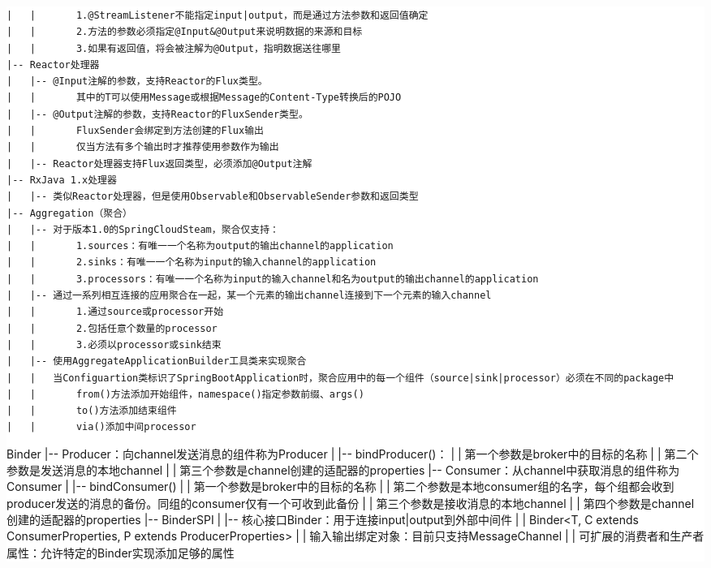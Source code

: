 	|	|		1.@StreamListener不能指定input|output，而是通过方法参数和返回值确定
	|	|		2.方法的参数必须指定@Input&@Output来说明数据的来源和目标
	|	|		3.如果有返回值，将会被注解为@Output，指明数据送往哪里
	|--	Reactor处理器
	|	|--	@Input注解的参数，支持Reactor的Flux类型。
	|	|		其中的T可以使用Message或根据Message的Content-Type转换后的POJO
	|	|--	@Output注解的参数，支持Reactor的FluxSender类型。
	|	|		FluxSender会绑定到方法创建的Flux输出
	|	|		仅当方法有多个输出时才推荐使用参数作为输出
	|	|--	Reactor处理器支持Flux返回类型，必须添加@Output注解
	|--	RxJava 1.x处理器
	|	|--	类似Reactor处理器，但是使用Observable和ObservableSender参数和返回类型
	|--	Aggregation（聚合）
	|	|--	对于版本1.0的SpringCloudSteam，聚合仅支持：
	|	|		1.sources：有唯一一个名称为output的输出channel的application
	|	|		2.sinks：有唯一一个名称为input的输入channel的application
	|	|		3.processors：有唯一一个名称为input的输入channel和名为output的输出channel的application
	|	|--	通过一系列相互连接的应用聚合在一起，某一个元素的输出channel连接到下一个元素的输入channel
	|	|		1.通过source或processor开始
	|	|		2.包括任意个数量的processor
	|	|		3.必须以processor或sink结束
	|	|--	使用AggregateApplicationBuilder工具类来实现聚合
	|	|	当Configuartion类标识了SpringBootApplication时，聚合应用中的每一个组件（source|sink|processor）必须在不同的package中
	|	|		from()方法添加开始组件，namespace()指定参数前缀、args()
	|	|		to()方法添加结束组件
	|	|		via()添加中间processor
Binder
	|--	Producer：向channel发送消息的组件称为Producer
	|	|--	bindProducer()：
	|	|	第一个参数是broker中的目标的名称
	|	|	第二个参数是发送消息的本地channel
	|	|	第三个参数是channel创建的适配器的properties
	|--	Consumer：从channel中获取消息的组件称为Consumer
	|	|--	bindConsumer()
	|	|	第一个参数是broker中的目标的名称
	|	|	第二个参数是本地consumer组的名字，每个组都会收到producer发送的消息的备份。同组的consumer仅有一个可收到此备份
	|	|	第三个参数是接收消息的本地channel
	|	|	第四个参数是channel创建的适配器的properties
	|--	BinderSPI
	|	|--	核心接口Binder：用于连接input|output到外部中间件
	|	|		Binder<T, C extends ConsumerProperties, P extends ProducerProperties>
	|	|		输入输出绑定对象：目前只支持MessageChannel
	|	|		可扩展的消费者和生产者属性：允许特定的Binder实现添加足够的属性